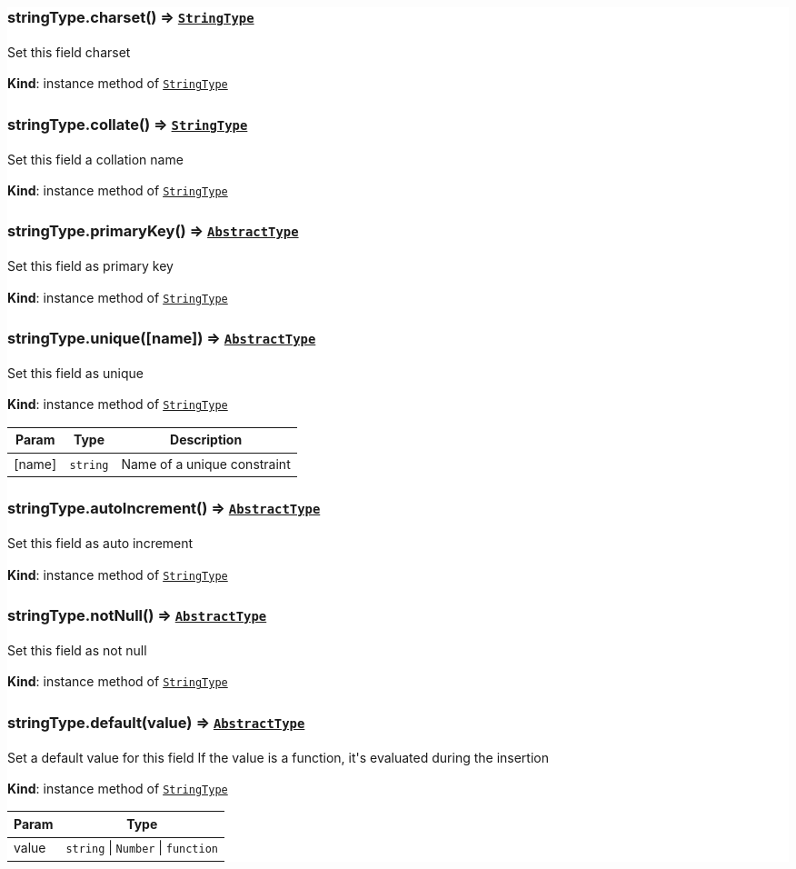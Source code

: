 <a name="StringType+charset"></a>
### stringType.charset() ⇒ <code>[StringType](#StringType)</code>
Set this field charset

**Kind**: instance method of <code>[StringType](#StringType)</code>  
<a name="StringType+collate"></a>
### stringType.collate() ⇒ <code>[StringType](#StringType)</code>
Set this field a collation name

**Kind**: instance method of <code>[StringType](#StringType)</code>  
<a name="AbstractType+primaryKey"></a>
### stringType.primaryKey() ⇒ <code>[AbstractType](#AbstractType)</code>
Set this field as primary key

**Kind**: instance method of <code>[StringType](#StringType)</code>  
<a name="AbstractType+unique"></a>
### stringType.unique([name]) ⇒ <code>[AbstractType](#AbstractType)</code>
Set this field as unique

**Kind**: instance method of <code>[StringType](#StringType)</code>  

| Param | Type | Description |
| --- | --- | --- |
| [name] | <code>string</code> | Name of a unique constraint |

<a name="AbstractType+autoIncrement"></a>
### stringType.autoIncrement() ⇒ <code>[AbstractType](#AbstractType)</code>
Set this field as auto increment

**Kind**: instance method of <code>[StringType](#StringType)</code>  
<a name="AbstractType+notNull"></a>
### stringType.notNull() ⇒ <code>[AbstractType](#AbstractType)</code>
Set this field as not null

**Kind**: instance method of <code>[StringType](#StringType)</code>  
<a name="AbstractType+default"></a>
### stringType.default(value) ⇒ <code>[AbstractType](#AbstractType)</code>
Set a default value for this field
If the value is a function, it's evaluated during the insertion

**Kind**: instance method of <code>[StringType](#StringType)</code>  

| Param | Type |
| --- | --- |
| value | <code>string</code> &#124; <code>Number</code> &#124; <code>function</code> | 
